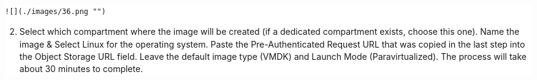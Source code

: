     ![](./images/36.png "")

2. Select which compartment where the image will be created (if a dedicated compartment exists, choose this one). Name the image & Select Linux for the operating system. Paste the Pre-Authenticated Request URL that was copied in the last step into the Object Storage URL field. Leave the default image type (VMDK) and Launch Mode (Paravirtualized). The process will take about 30 minutes to complete.
